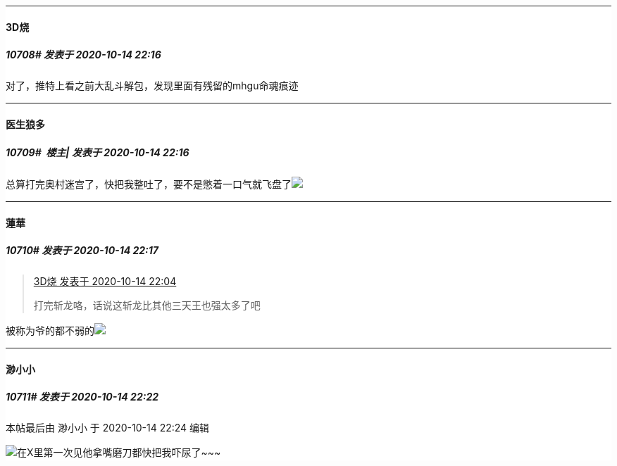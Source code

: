 





*****

####  3D烧  
##### 10708#       发表于 2020-10-14 22:16




对了，推特上看之前大乱斗解包，发现里面有残留的mhgu命魂痕迹







*****

####  医生狼多  
##### 10709#         楼主| 发表于 2020-10-14 22:16




总算打完奥村迷宫了，快把我整吐了，要不是憋着一口气就飞盘了<img src="https://static.saraba1st.com/image/smiley/face2017/037.png" referrerpolicy="no-referrer">







*****

####  蓮華  
##### 10710#       发表于 2020-10-14 22:17



<blockquote><a href="httphttps://bbs.saraba1st.com/2b/forum.php?mod=redirect&amp;goto=findpost&amp;pid=49052246&amp;ptid=1905029" target="_blank">3D烧 发表于 2020-10-14 22:04</a>

打完斩龙咯，话说这斩龙比其他三天王也强太多了吧</blockquote>
被称为爷的都不弱的<img src="https://static.saraba1st.com/image/smiley/face2017/033.png" referrerpolicy="no-referrer">







*****

####  渺小小  
##### 10711#       发表于 2020-10-14 22:22



 本帖最后由 渺小小 于 2020-10-14 22:24 编辑 

<img src="https://static.saraba1st.com/image/smiley/face2017/066.png" referrerpolicy="no-referrer">在X里第一次见他拿嘴磨刀都快把我吓尿了~~~
